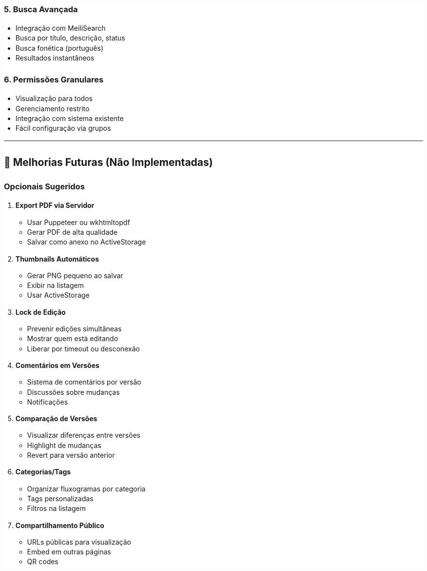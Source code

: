 ### 5. Busca Avançada
- Integração com MeiliSearch
- Busca por título, descrição, status
- Busca fonética (português)
- Resultados instantâneos

### 6. Permissões Granulares
- Visualização para todos
- Gerenciamento restrito
- Integração com sistema existente
- Fácil configuração via grupos

---

## 🔮 Melhorias Futuras (Não Implementadas)

### Opcionais Sugeridos

1. **Export PDF via Servidor**
   - Usar Puppeteer ou wkhtmltopdf
   - Gerar PDF de alta qualidade
   - Salvar como anexo no ActiveStorage

2. **Thumbnails Automáticos**
   - Gerar PNG pequeno ao salvar
   - Exibir na listagem
   - Usar ActiveStorage

3. **Lock de Edição**
   - Prevenir edições simultâneas
   - Mostrar quem está editando
   - Liberar por timeout ou desconexão

4. **Comentários em Versões**
   - Sistema de comentários por versão
   - Discussões sobre mudanças
   - Notificações

5. **Comparação de Versões**
   - Visualizar diferenças entre versões
   - Highlight de mudanças
   - Revert para versão anterior

6. **Categorias/Tags**
   - Organizar fluxogramas por categoria
   - Tags personalizadas
   - Filtros na listagem

7. **Compartilhamento Público**
   - URLs públicas para visualização
   - Embed em outras páginas
   - QR codes

